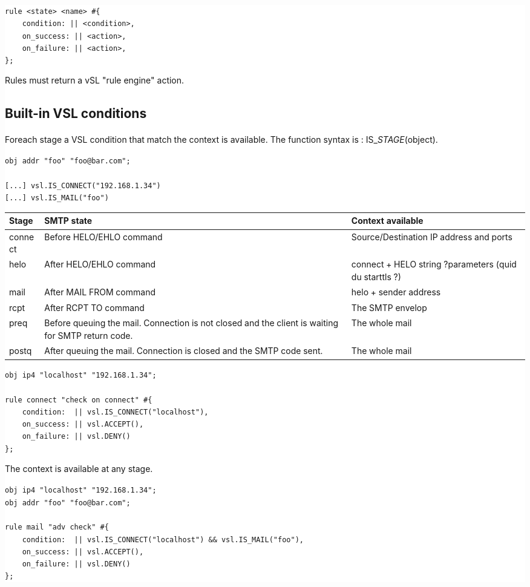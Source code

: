 ```vsl
rule <state> <name> #{
    condition: || <condition>,
    on_success: || <action>,
    on_failure: || <action>,
};
```

Rules must return a vSL "rule engine" action.

## Built-in VSL conditions

Foreach stage a VSL condition that match the context is available.
The function syntax is : IS_*STAGE*(object).

```vsl
obj addr "foo" "foo@bar.com";

[...] vsl.IS_CONNECT("192.168.1.34")
[...] vsl.IS_MAIL("foo")
```

| Stage | SMTP state | Context available
| :--- | :--- | :---
| connect | Before HELO/EHLO command | Source/Destination IP address and ports
| helo | After HELO/EHLO command | connect + HELO string ?parameters (quid du starttls ?)
| mail | After MAIL FROM command | helo + sender address
| rcpt | After RCPT TO command | The SMTP envelop
| preq | Before queuing the mail. Connection is not closed and the client is waiting for SMTP return code. | The whole mail
| postq | After queuing the mail. Connection is closed and the SMTP code sent. | The whole mail

```vsl
obj ip4 "localhost" "192.168.1.34";

rule connect "check on connect" #{
    condition:  || vsl.IS_CONNECT("localhost"),
    on_success: || vsl.ACCEPT(),
    on_failure: || vsl.DENY()
};
```

The context is available at any stage.

```vsl
obj ip4 "localhost" "192.168.1.34";
obj addr "foo" "foo@bar.com";

rule mail "adv check" #{
    condition:  || vsl.IS_CONNECT("localhost") && vsl.IS_MAIL("foo"),
    on_success: || vsl.ACCEPT(),
    on_failure: || vsl.DENY()
};
```
